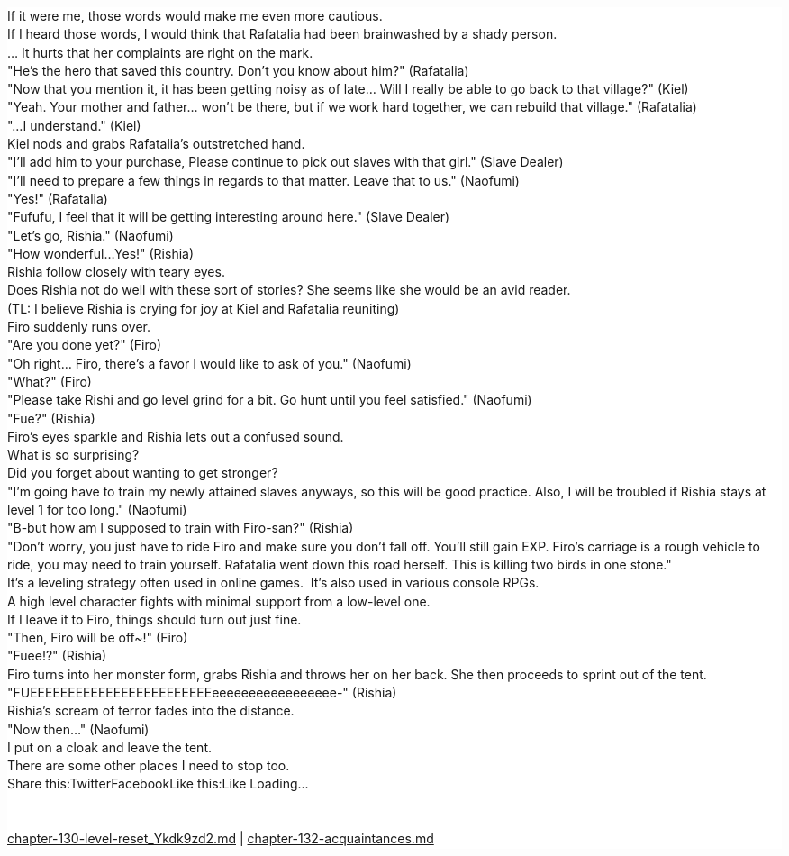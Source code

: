 If it were me, those words would make me even more cautious.<br/>
If I heard those words, I would think that Rafatalia had been brainwashed by a shady person.<br/>
… It hurts that her complaints are right on the mark.<br/>
"He’s the hero that saved this country. Don’t you know about him?" (Rafatalia)<br/>
"Now that you mention it, it has been getting noisy as of late… Will I really be able to go back to that village?" (Kiel)<br/>
"Yeah. Your mother and father… won’t be there, but if we work hard together, we can rebuild that village." (Rafatalia)<br/>
"…I understand." (Kiel)<br/>
Kiel nods and grabs Rafatalia’s outstretched hand.<br/>
"I’ll add him to your purchase, Please continue to pick out slaves with that girl." (Slave Dealer)<br/>
"I’ll need to prepare a few things in regards to that matter. Leave that to us." (Naofumi)<br/>
"Yes!" (Rafatalia)<br/>
"Fufufu, I feel that it will be getting interesting around here." (Slave Dealer)<br/>
"Let’s go, Rishia." (Naofumi)<br/>
"How wonderful…Yes!" (Rishia)<br/>
Rishia follow closely with teary eyes.<br/>
Does Rishia not do well with these sort of stories? She seems like she would be an avid reader.<br/>
(TL: I believe Rishia is crying for joy at Kiel and Rafatalia reuniting)<br/>
Firo suddenly runs over.<br/>
"Are you done yet?" (Firo)<br/>
"Oh right… Firo, there’s a favor I would like to ask of you." (Naofumi)<br/>
"What?" (Firo)<br/>
"Please take Rishi and go level grind for a bit. Go hunt until you feel satisfied." (Naofumi)<br/>
"Fue?" (Rishia)<br/>
Firo’s eyes sparkle and Rishia lets out a confused sound.<br/>
What is so surprising?<br/>
Did you forget about wanting to get stronger?<br/>
"I’m going have to train my newly attained slaves anyways, so this will be good practice. Also, I will be troubled if Rishia stays at level 1 for too long." (Naofumi)<br/>
"B-but how am I supposed to train with Firo-san?" (Rishia)<br/>
"Don’t worry, you just have to ride Firo and make sure you don’t fall off. You’ll still gain EXP. Firo’s carriage is a rough vehicle to ride, you may need to train yourself. Rafatalia went down this road herself. This is killing two birds in one stone."<br/>
It’s a leveling strategy often used in online games.  It’s also used in various console RPGs.<br/>
A high level character fights with minimal support from a low-level one.<br/>
If I leave it to Firo, things should turn out just fine.<br/>
"Then, Firo will be off~!" (Firo)<br/>
"Fuee!?" (Rishia)<br/>
Firo turns into her monster form, grabs Rishia and throws her on her back. She then proceeds to sprint out of the tent.<br/>
"FUEEEEEEEEEEEEEEEEEEEEEEEEeeeeeeeeeeeeeeeee-" (Rishia)<br/>
Rishia’s scream of terror fades into the distance.<br/>
"Now then…" (Naofumi)<br/>
I put on a cloak and leave the tent.<br/>
There are some other places I need to stop too.<br/>
Share this:TwitterFacebookLike this:Like Loading... <br/>
<br/>
<br/>
[chapter-130-level-reset_Ykdk9zd2.md](./chapter-130-level-reset_Ykdk9zd2.md) | [chapter-132-acquaintances.md](./chapter-132-acquaintances.md) <br/>

